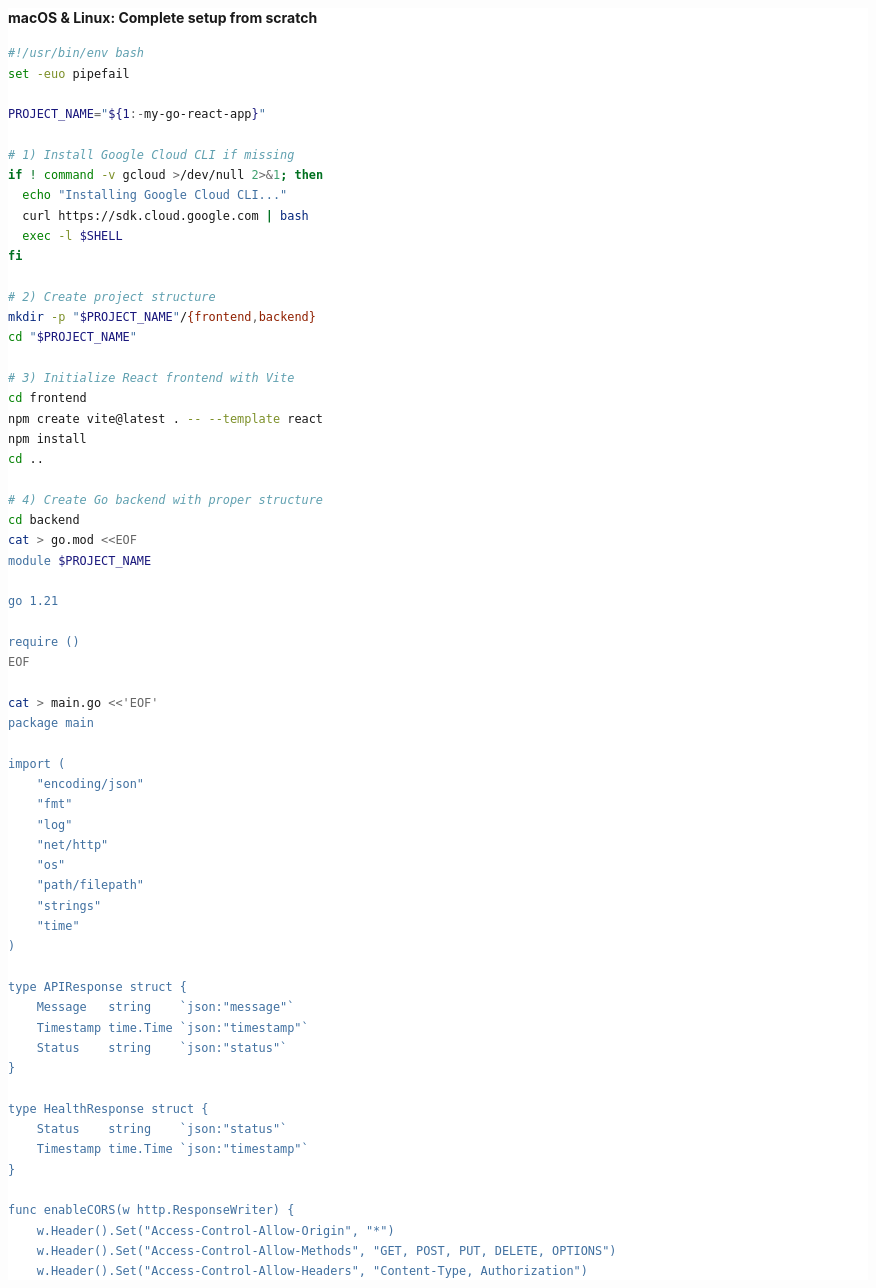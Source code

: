 **macOS & Linux: Complete setup from scratch**

```bash
#!/usr/bin/env bash
set -euo pipefail

PROJECT_NAME="${1:-my-go-react-app}"

# 1) Install Google Cloud CLI if missing
if ! command -v gcloud >/dev/null 2>&1; then
  echo "Installing Google Cloud CLI..."
  curl https://sdk.cloud.google.com | bash
  exec -l $SHELL
fi

# 2) Create project structure
mkdir -p "$PROJECT_NAME"/{frontend,backend}
cd "$PROJECT_NAME"

# 3) Initialize React frontend with Vite
cd frontend
npm create vite@latest . -- --template react
npm install
cd ..

# 4) Create Go backend with proper structure
cd backend
cat > go.mod <<EOF
module $PROJECT_NAME

go 1.21

require ()
EOF

cat > main.go <<'EOF'
package main

import (
	"encoding/json"
	"fmt"
	"log"
	"net/http"
	"os"
	"path/filepath"
	"strings"
	"time"
)

type APIResponse struct {
	Message   string    `json:"message"`
	Timestamp time.Time `json:"timestamp"`
	Status    string    `json:"status"`
}

type HealthResponse struct {
	Status    string    `json:"status"`
	Timestamp time.Time `json:"timestamp"`
}

func enableCORS(w http.ResponseWriter) {
	w.Header().Set("Access-Control-Allow-Origin", "*")
	w.Header().Set("Access-Control-Allow-Methods", "GET, POST, PUT, DELETE, OPTIONS")
	w.Header().Set("Access-Control-Allow-Headers", "Content-Type, Authorization")
```